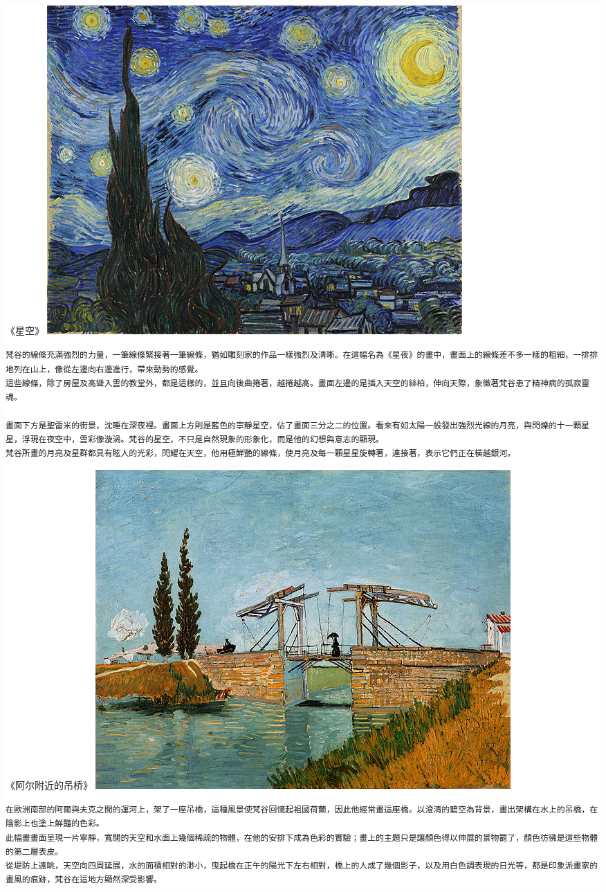 《星空》
![](/images/painting/星空.jpg)
```
梵谷的線條充滿強烈的力量，一筆線條緊接著一筆線條，猶如雕刻家的作品一樣強烈及清晰。在這幅名為《星夜》的畫中，畫面上的線條差不多一樣的粗細，一排排地列在山上，像從左邊向右邊進行，帶來動勢的感覺。
這些線條，除了房屋及高聳入雲的教堂外，都是這樣的，並且向後曲捲著，越捲越高。畫面左邊的是插入天空的絲柏，伸向天際，象徵著梵谷患了精神病的孤寂靈魂。

畫面下方是聖雷米的街景，沈睡在深夜裡。畫面上方則是藍色的寧靜星空，佔了畫面三分之二的位置。看來有如太陽一般發出強烈光線的月亮，與閃爍的十一顆星星，浮現在夜空中，雲彩像漩渦。梵谷的星空，不只是自然現象的形象化，而是他的幻想與意志的顯現。 
梵谷所畫的月亮及星群都具有眩人的光彩，閃耀在天空，他用極鮮艷的線條，使月亮及每一顆星星旋轉著，連接著，表示它們正在橫越銀河。
```

《阿尔附近的吊桥》
![](/images/painting/阿尔附近的吊桥.jpg)
```
在歐洲南部的阿爾與夫克之間的運河上，架了一座吊橋，這種風景使梵谷回憶起袓國荷蘭，因此他經常畫這座橋。以澄清的碧空為背景，畫出架構在水上的吊橋，在陰影上也塗上鮮豔的色彩。
此幅畫畫面呈現一片寧靜，寬闊的天空和水面上幾個稀疏的物體，在他的安排下成為色彩的實驗；畫上的主題只是讓顏色得以伸展的景物罷了，顏色彷彿是這些物體的第二層表皮。
從堤防上遠眺，天空向四周延展，水的面積相對的渺小，曳起橋在正午的陽光下左右相對，橋上的人成了幾個影子，以及用白色調表現的日光等，都是印象派畫家的畫風的痕跡，梵谷在這地方顯然深受影響。
```